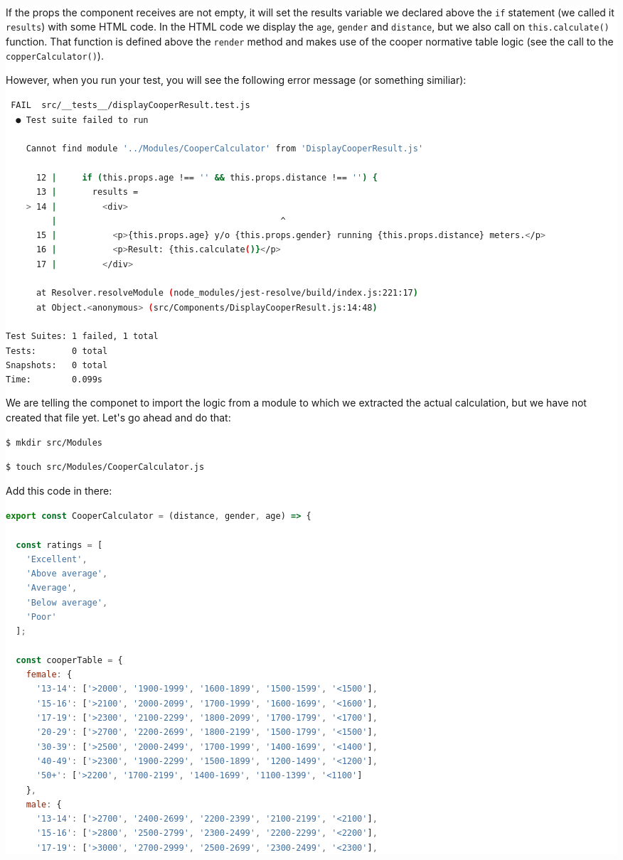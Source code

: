 If the props the component receives are not empty, it will set the results variable we declared above the `if` statement (we called it `results`) with some HTML code. In the HTML code we display the `age`, `gender` and `distance`, but we also call on `this.calculate()` function. That function is defined above the `render` method and makes use of the cooper normative table logic (see the call to the `copperCalculator()`). 


However, when you run your test, you will see the following error message (or something similiar):

```bash
 FAIL  src/__tests__/displayCooperResult.test.js
  ● Test suite failed to run

    Cannot find module '../Modules/CooperCalculator' from 'DisplayCooperResult.js'

      12 |     if (this.props.age !== '' && this.props.distance !== '') {
      13 |       results =
    > 14 |         <div>
         |                                            ^
      15 |           <p>{this.props.age} y/o {this.props.gender} running {this.props.distance} meters.</p> 
      16 |           <p>Result: {this.calculate()}</p>
      17 |         </div>

      at Resolver.resolveModule (node_modules/jest-resolve/build/index.js:221:17)
      at Object.<anonymous> (src/Components/DisplayCooperResult.js:14:48)

Test Suites: 1 failed, 1 total
Tests:       0 total
Snapshots:   0 total
Time:        0.099s

```

We are telling the componet to import the logic from a module to which we extracted the actual calculation, but we have not created that file yet. Let's go ahead and do that:

`$ mkdir src/Modules`

`$ touch src/Modules/CooperCalculator.js`

Add this code in there:

```js
export const CooperCalculator = (distance, gender, age) => {

  const ratings = [
    'Excellent',
    'Above average',
    'Average',
    'Below average',
    'Poor'
  ];

  const cooperTable = {
    female: {
      '13-14': ['>2000', '1900-1999', '1600-1899', '1500-1599', '<1500'],
      '15-16': ['>2100', '2000-2099', '1700-1999', '1600-1699', '<1600'],
      '17-19': ['>2300', '2100-2299', '1800-2099', '1700-1799', '<1700'],
      '20-29': ['>2700', '2200-2699', '1800-2199', '1500-1799', '<1500'],
      '30-39': ['>2500', '2000-2499', '1700-1999', '1400-1699', '<1400'],
      '40-49': ['>2300', '1900-2299', '1500-1899', '1200-1499', '<1200'],
      '50+': ['>2200', '1700-2199', '1400-1699', '1100-1399', '<1100']
    },
    male: {
      '13-14': ['>2700', '2400-2699', '2200-2399', '2100-2199', '<2100'],
      '15-16': ['>2800', '2500-2799', '2300-2499', '2200-2299', '<2200'],
      '17-19': ['>3000', '2700-2999', '2500-2699', '2300-2499', '<2300'],
```